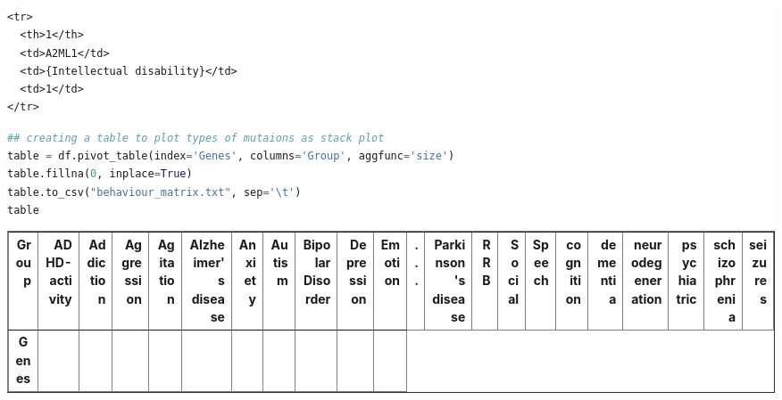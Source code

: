     <tr>
      <th>1</th>
      <td>A2ML1</td>
      <td>{Intellectual disability}</td>
      <td>1</td>
    </tr>
  </tbody>
</table>
</div>




```python

```


```python
## creating a table to plot types of mutaions as stack plot
table = df.pivot_table(index='Genes', columns='Group', aggfunc='size')
table.fillna(0, inplace=True)
table.to_csv("behaviour_matrix.txt", sep='\t')
table
```




<div>

<table border="1" class="dataframe">
  <thead>
    <tr style="text-align: right;">
      <th>Group</th>
      <th>ADHD-activity</th>
      <th>Addiction</th>
      <th>Aggression</th>
      <th>Agitation</th>
      <th>Alzheimer's disease</th>
      <th>Anxiety</th>
      <th>Autism</th>
      <th>Bipolar Disorder</th>
      <th>Depression</th>
      <th>Emotion</th>
      <th>...</th>
      <th>Parkinson's disease</th>
      <th>RRB</th>
      <th>Social</th>
      <th>Speech</th>
      <th>cognition</th>
      <th>dementia</th>
      <th>neurodegeneration</th>
      <th>psychiatric</th>
      <th>schizophrenia</th>
      <th>seizures</th>
    </tr>
    <tr>
      <th>Genes</th>
      <th></th>
      <th></th>
      <th></th>
      <th></th>
      <th></th>
      <th></th>
      <th></th>
      <th></th>
      <th></th>
      <th></th>